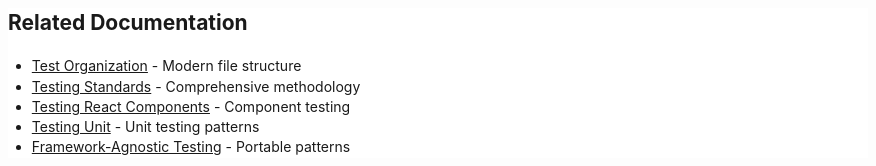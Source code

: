 ## Related Documentation

- [Test Organization](./testing-organization.md) - Modern file structure
- [Testing Standards](../standards/testing-standards.md) - Comprehensive
  methodology
- [Testing React Components](../patterns/testing-react-components.md) -
  Component testing
- [Testing Unit](../patterns/testing-unit.md) - Unit testing patterns
- [Framework-Agnostic Testing](../patterns/framework-agnostic-testing.md) -
  Portable patterns
